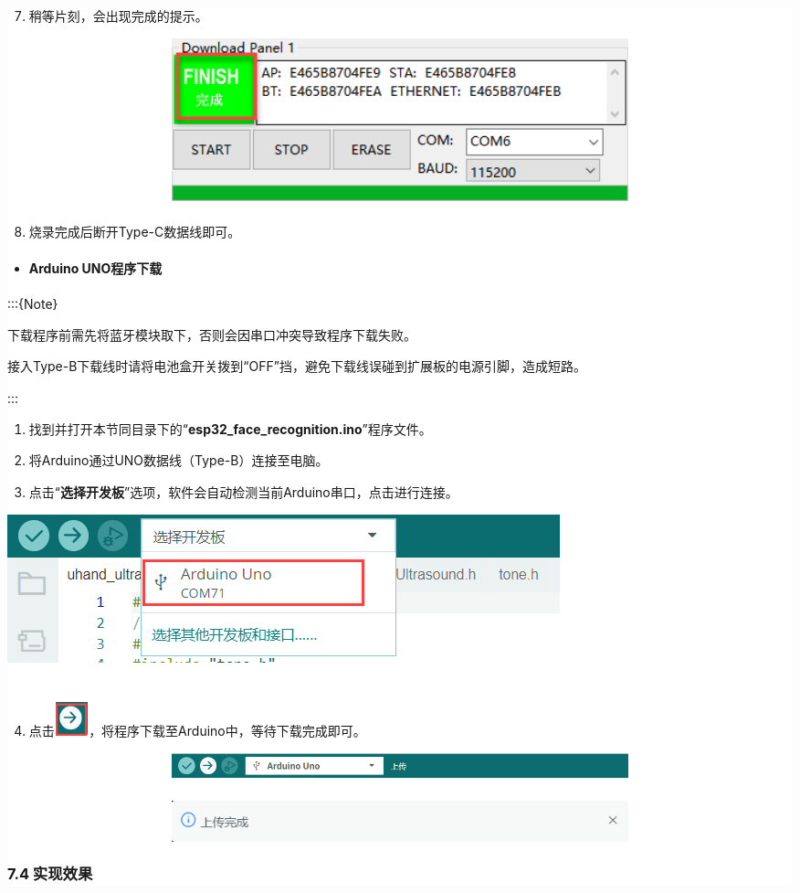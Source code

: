 7)  稍等片刻，会出现完成的提示。

<img src="../_static/media/6.7/image9.png" style="display: block;margin: 0 auto 24px;width:500px" />

8)  烧录完成后断开Type-C数据线即可。

- #### Arduino UNO程序下载

:::{Note}

下载程序前需先将蓝牙模块取下，否则会因串口冲突导致程序下载失败。

接入Type-B下载线时请将电池盒开关拨到“OFF”挡，避免下载线误碰到扩展板的电源引脚，造成短路。

:::

1)  找到并打开本节同目录下的“**esp32_face_recognition.ino**”程序文件。

2)  将Arduino通过UNO数据线（Type-B）连接至电脑。

3)  点击“**选择开发板**”选项，软件会自动检测当前Arduino串口，点击进行连接。

<img src="../_static/media/6.7/image10.png" style="width:display: block;margin: 0 auto 24px;500px" />

4)  点击<img src="../_static/media/6.7/image11.png" style="width:0.38889in;height:0.38125in" />，将程序下载至Arduino中，等待下载完成即可。

<img src="../_static/media/6.7/image12.png" style="display: block;margin: 0 auto 24px;width:500px" />

<img src="../_static/media/6.7/image13.png" style="display: block;margin: 0 auto 24px;width:500px" />

### 7.4 实现效果

